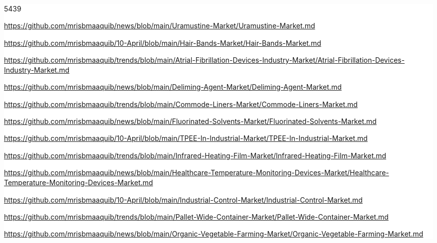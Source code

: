 5439</p><p><a href="https://github.com/mrisbmaaquib/news/blob/main/Uramustine-Market/Uramustine-Market.md">https://github.com/mrisbmaaquib/news/blob/main/Uramustine-Market/Uramustine-Market.md</a></p><p><a href="https://github.com/mrisbmaaquib/10-April/blob/main/Hair-Bands-Market/Hair-Bands-Market.md">https://github.com/mrisbmaaquib/10-April/blob/main/Hair-Bands-Market/Hair-Bands-Market.md</a></p><p><a href="https://github.com/mrisbmaaquib/trends/blob/main/Atrial-Fibrillation-Devices-Industry-Market/Atrial-Fibrillation-Devices-Industry-Market.md">https://github.com/mrisbmaaquib/trends/blob/main/Atrial-Fibrillation-Devices-Industry-Market/Atrial-Fibrillation-Devices-Industry-Market.md</a></p><p><a href="https://github.com/mrisbmaaquib/news/blob/main/Deliming-Agent-Market/Deliming-Agent-Market.md">https://github.com/mrisbmaaquib/news/blob/main/Deliming-Agent-Market/Deliming-Agent-Market.md</a></p><p><a href="https://github.com/mrisbmaaquib/trends/blob/main/Commode-Liners-Market/Commode-Liners-Market.md">https://github.com/mrisbmaaquib/trends/blob/main/Commode-Liners-Market/Commode-Liners-Market.md</a></p><p><a href="https://github.com/mrisbmaaquib/news/blob/main/Fluorinated-Solvents-Market/Fluorinated-Solvents-Market.md">https://github.com/mrisbmaaquib/news/blob/main/Fluorinated-Solvents-Market/Fluorinated-Solvents-Market.md</a></p><p><a href="https://github.com/mrisbmaaquib/10-April/blob/main/TPEE-In-Industrial-Market/TPEE-In-Industrial-Market.md">https://github.com/mrisbmaaquib/10-April/blob/main/TPEE-In-Industrial-Market/TPEE-In-Industrial-Market.md</a></p><p><a href="https://github.com/mrisbmaaquib/trends/blob/main/Infrared-Heating-Film-Market/Infrared-Heating-Film-Market.md">https://github.com/mrisbmaaquib/trends/blob/main/Infrared-Heating-Film-Market/Infrared-Heating-Film-Market.md</a></p><p><a href="https://github.com/mrisbmaaquib/news/blob/main/Healthcare-Temperature-Monitoring-Devices-Market/Healthcare-Temperature-Monitoring-Devices-Market.md">https://github.com/mrisbmaaquib/news/blob/main/Healthcare-Temperature-Monitoring-Devices-Market/Healthcare-Temperature-Monitoring-Devices-Market.md</a></p><p><a href="https://github.com/mrisbmaaquib/10-April/blob/main/Industrial-Control-Market/Industrial-Control-Market.md">https://github.com/mrisbmaaquib/10-April/blob/main/Industrial-Control-Market/Industrial-Control-Market.md</a></p><p><a href="https://github.com/mrisbmaaquib/trends/blob/main/Pallet-Wide-Container-Market/Pallet-Wide-Container-Market.md">https://github.com/mrisbmaaquib/trends/blob/main/Pallet-Wide-Container-Market/Pallet-Wide-Container-Market.md</a></p><p><a href="https://github.com/mrisbmaaquib/news/blob/main/Organic-Vegetable-Farming-Market/Organic-Vegetable-Farming-Market.md">https://github.com/mrisbmaaquib/news/blob/main/Organic-Vegetable-Farming-Market/Organic-Vegetable-Farming-Market.md</a></p>
